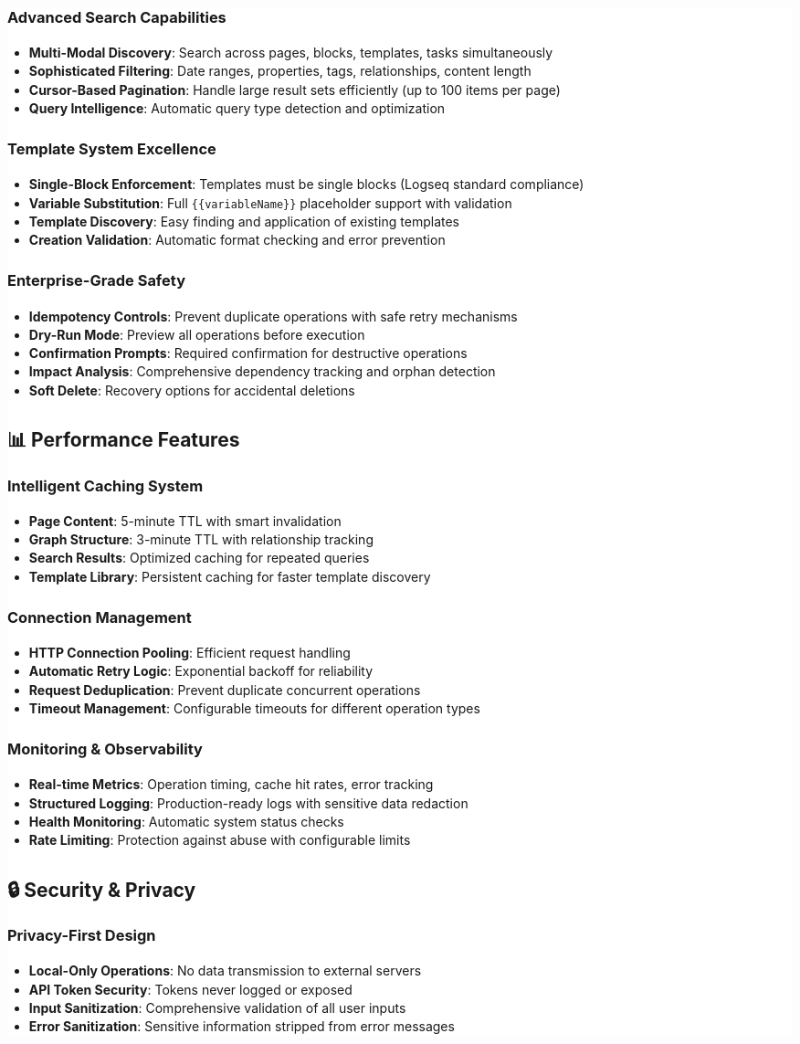 ### Advanced Search Capabilities

- **Multi-Modal Discovery**: Search across pages, blocks, templates, tasks simultaneously
- **Sophisticated Filtering**: Date ranges, properties, tags, relationships, content length
- **Cursor-Based Pagination**: Handle large result sets efficiently (up to 100 items per page)
- **Query Intelligence**: Automatic query type detection and optimization

### Template System Excellence

- **Single-Block Enforcement**: Templates must be single blocks (Logseq standard compliance)
- **Variable Substitution**: Full `{{variableName}}` placeholder support with validation
- **Template Discovery**: Easy finding and application of existing templates
- **Creation Validation**: Automatic format checking and error prevention

### Enterprise-Grade Safety

- **Idempotency Controls**: Prevent duplicate operations with safe retry mechanisms
- **Dry-Run Mode**: Preview all operations before execution
- **Confirmation Prompts**: Required confirmation for destructive operations
- **Impact Analysis**: Comprehensive dependency tracking and orphan detection
- **Soft Delete**: Recovery options for accidental deletions

## 📊 Performance Features

### Intelligent Caching System

- **Page Content**: 5-minute TTL with smart invalidation
- **Graph Structure**: 3-minute TTL with relationship tracking
- **Search Results**: Optimized caching for repeated queries
- **Template Library**: Persistent caching for faster template discovery

### Connection Management

- **HTTP Connection Pooling**: Efficient request handling
- **Automatic Retry Logic**: Exponential backoff for reliability
- **Request Deduplication**: Prevent duplicate concurrent operations
- **Timeout Management**: Configurable timeouts for different operation types

### Monitoring & Observability

- **Real-time Metrics**: Operation timing, cache hit rates, error tracking
- **Structured Logging**: Production-ready logs with sensitive data redaction
- **Health Monitoring**: Automatic system status checks
- **Rate Limiting**: Protection against abuse with configurable limits

## 🔒 Security & Privacy

### Privacy-First Design

- **Local-Only Operations**: No data transmission to external servers
- **API Token Security**: Tokens never logged or exposed
- **Input Sanitization**: Comprehensive validation of all user inputs
- **Error Sanitization**: Sensitive information stripped from error messages
